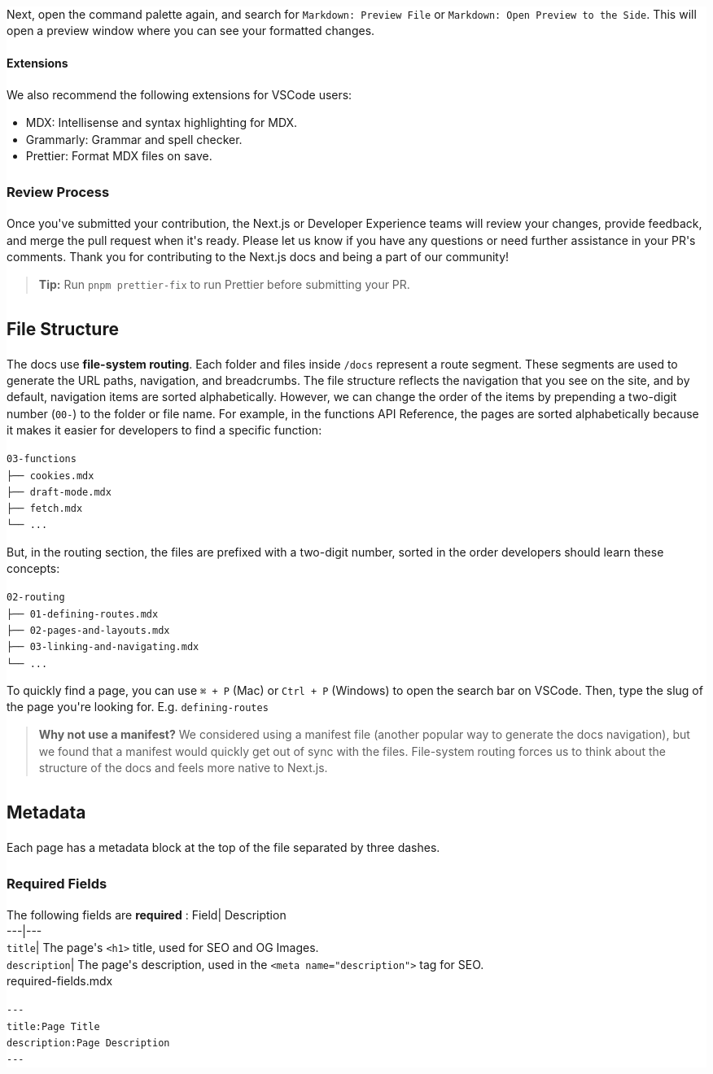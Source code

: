 Next, open the command palette again, and search for `Markdown: Preview File` or `Markdown: Open Preview to the Side`. This will open a preview window where you can see your formatted changes.
#### Extensions
We also recommend the following extensions for VSCode users:
  * MDX: Intellisense and syntax highlighting for MDX.
  * Grammarly: Grammar and spell checker.
  * Prettier: Format MDX files on save.


### Review Process
Once you've submitted your contribution, the Next.js or Developer Experience teams will review your changes, provide feedback, and merge the pull request when it's ready.
Please let us know if you have any questions or need further assistance in your PR's comments. Thank you for contributing to the Next.js docs and being a part of our community!
> **Tip:** Run `pnpm prettier-fix` to run Prettier before submitting your PR.
## File Structure
The docs use **file-system routing**. Each folder and files inside `/docs` represent a route segment. These segments are used to generate the URL paths, navigation, and breadcrumbs.
The file structure reflects the navigation that you see on the site, and by default, navigation items are sorted alphabetically. However, we can change the order of the items by prepending a two-digit number (`00-`) to the folder or file name.
For example, in the functions API Reference, the pages are sorted alphabetically because it makes it easier for developers to find a specific function:
```
03-functions
├── cookies.mdx
├── draft-mode.mdx
├── fetch.mdx
└── ...
```

But, in the routing section, the files are prefixed with a two-digit number, sorted in the order developers should learn these concepts:
```
02-routing
├── 01-defining-routes.mdx
├── 02-pages-and-layouts.mdx
├── 03-linking-and-navigating.mdx
└── ...
```

To quickly find a page, you can use `⌘ + P` (Mac) or `Ctrl + P` (Windows) to open the search bar on VSCode. Then, type the slug of the page you're looking for. E.g. `defining-routes`
> **Why not use a manifest?**
> We considered using a manifest file (another popular way to generate the docs navigation), but we found that a manifest would quickly get out of sync with the files. File-system routing forces us to think about the structure of the docs and feels more native to Next.js.
## Metadata
Each page has a metadata block at the top of the file separated by three dashes.
### Required Fields
The following fields are **required** :
Field| Description  
---|---  
`title`| The page's `<h1>` title, used for SEO and OG Images.  
`description`| The page's description, used in the `<meta name="description">` tag for SEO.  
required-fields.mdx
```
---
title:Page Title
description:Page Description
---
```
